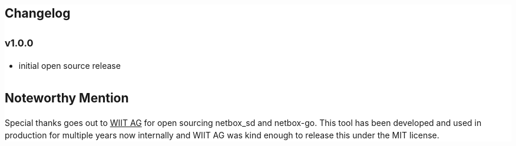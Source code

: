 ## Changelog
### v1.0.0
 - initial open source release

## Noteworthy Mention
Special thanks goes out to [WIIT AG](https://www.wiit.cloud/en/) for open sourcing netbox_sd and netbox-go. This tool
has been developed and used in production for multiple years now internally and WIIT AG was kind enough to release this
under the MIT license.
